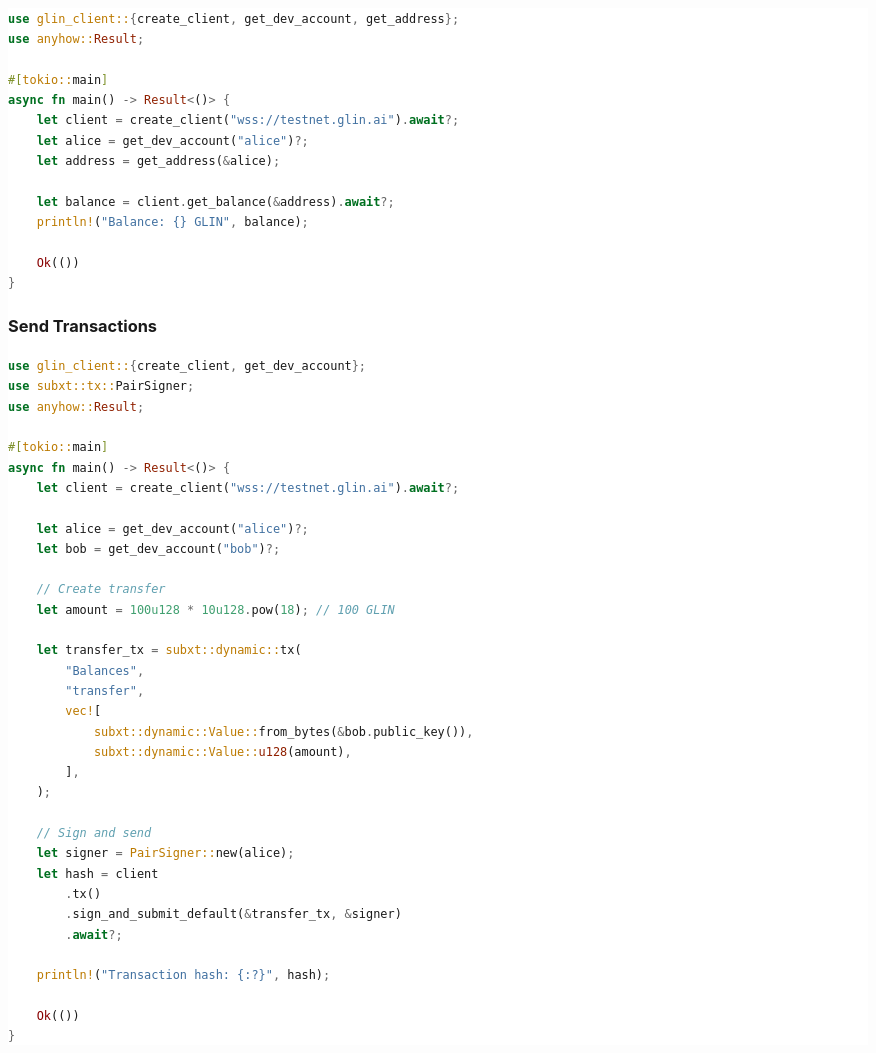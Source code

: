 ```rust
use glin_client::{create_client, get_dev_account, get_address};
use anyhow::Result;

#[tokio::main]
async fn main() -> Result<()> {
    let client = create_client("wss://testnet.glin.ai").await?;
    let alice = get_dev_account("alice")?;
    let address = get_address(&alice);

    let balance = client.get_balance(&address).await?;
    println!("Balance: {} GLIN", balance);

    Ok(())
}
```

### Send Transactions

```rust
use glin_client::{create_client, get_dev_account};
use subxt::tx::PairSigner;
use anyhow::Result;

#[tokio::main]
async fn main() -> Result<()> {
    let client = create_client("wss://testnet.glin.ai").await?;

    let alice = get_dev_account("alice")?;
    let bob = get_dev_account("bob")?;

    // Create transfer
    let amount = 100u128 * 10u128.pow(18); // 100 GLIN

    let transfer_tx = subxt::dynamic::tx(
        "Balances",
        "transfer",
        vec![
            subxt::dynamic::Value::from_bytes(&bob.public_key()),
            subxt::dynamic::Value::u128(amount),
        ],
    );

    // Sign and send
    let signer = PairSigner::new(alice);
    let hash = client
        .tx()
        .sign_and_submit_default(&transfer_tx, &signer)
        .await?;

    println!("Transaction hash: {:?}", hash);

    Ok(())
}
```
